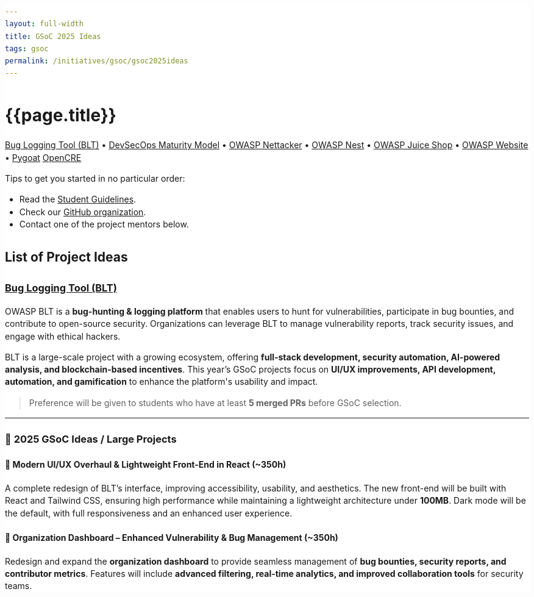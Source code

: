 ```yaml
---
layout: full-width
title: GSoC 2025 Ideas
tags: gsoc
permalink: /initiatives/gsoc/gsoc2025ideas
---
```


# {{page.title}}

[Bug Logging Tool (BLT)](#bug-logging-tool-blt) &bull; [DevSecOps Maturity Model](#owaspdevsecops-maturity-model) &bull; [OWASP Nettacker](#owasp-nettacker) &bull; [OWASP Nest](#owasp-nest) &bull; [OWASP Juice Shop](#owasp-juice-shop) &bull; [OWASP Website](#owasp-website) &bull; [Pygoat](#pygoat) [OpenCRE](https://opencre.org/)



Tips to get you started in no particular order:
- Read the
  [Student Guidelines](gsoc2025).
- Check our
  [GitHub organization](https://github.com/OWASP).
- Contact one of the project mentors below.

## List of Project Ideas

### [Bug Logging Tool (BLT)](https://owasp.org/www-project-bug-logging-tool/)

OWASP BLT is a **bug-hunting & logging platform** that enables users to hunt for vulnerabilities, participate in bug bounties, and contribute to open-source security. Organizations can leverage BLT to manage vulnerability reports, track security issues, and engage with ethical hackers.  

BLT is a large-scale project with a growing ecosystem, offering **full-stack development, security automation, AI-powered analysis, and blockchain-based incentives**. This year’s GSoC projects focus on **UI/UX improvements, API development, automation, and gamification** to enhance the platform's usability and impact.  

> Preference will be given to students who have at least **5 merged PRs** before GSoC selection.  

---

### 🔹 **2025 GSoC Ideas / Large Projects**  

#### 🔸 **Modern UI/UX Overhaul & Lightweight Front-End in React** (~350h)  
A complete redesign of BLT’s interface, improving accessibility, usability, and aesthetics. The new front-end will be built with React and Tailwind CSS, ensuring high performance while maintaining a lightweight architecture under **100MB**. Dark mode will be the default, with full responsiveness and an enhanced user experience.  

#### 🔸 **Organization Dashboard – Enhanced Vulnerability & Bug Management** (~350h)  
Redesign and expand the **organization dashboard** to provide seamless management of **bug bounties, security reports, and contributor metrics**. Features will include **advanced filtering, real-time analytics, and improved collaboration tools** for security teams.  
